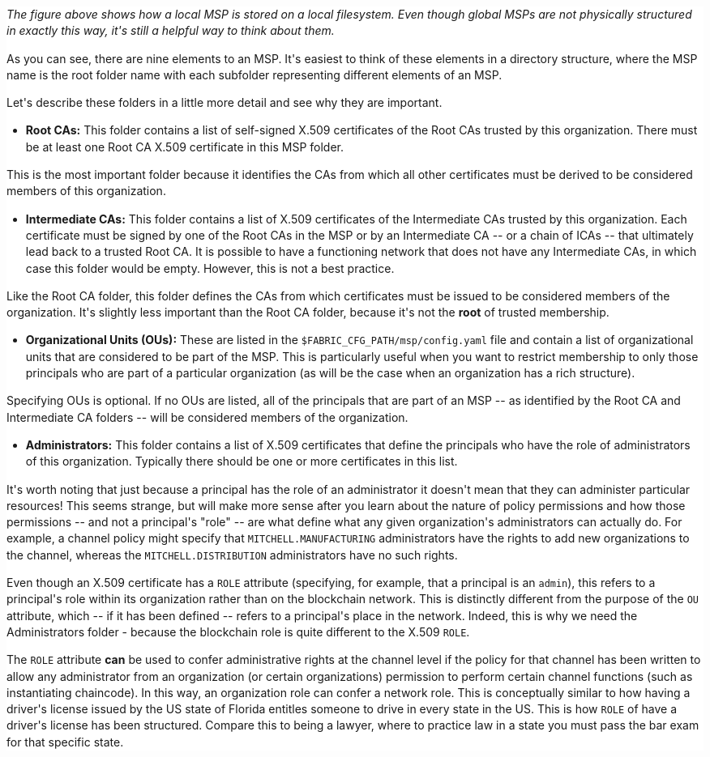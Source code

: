 *The figure above shows how a local MSP is stored on a local filesystem. Even though global MSPs are not physically structured in exactly this way, it's still a helpful way to think about them.*

As you can see, there are nine elements to an MSP. It's easiest to think of these elements in a directory structure, where the MSP name is the root folder name with each subfolder representing different elements of an MSP.

Let's describe these folders in a little more detail and see why they are important.

 * **Root CAs:** This folder contains a list of self-signed X.509 certificates of the Root CAs trusted by this organization. There must be at least one Root CA X.509 certificate in this MSP folder.

 This is the most important folder because it identifies the CAs from which all other certificates must be derived to be considered members of this organization.

 * **Intermediate CAs:** This folder contains a list of X.509 certificates of the Intermediate CAs trusted by this organization. Each certificate must be signed by one of the Root CAs in the MSP or by an Intermediate CA -- or a chain of ICAs -- that ultimately lead back to a trusted Root CA. It is possible to have a functioning network that does not have any Intermediate CAs, in which case this folder would be empty. However, this is not a best practice.

 Like the Root CA folder, this folder defines the CAs from which certificates must be issued to be considered members of the organization. It's slightly less important than the Root CA folder, because it's not the **root** of trusted membership.

 * **Organizational Units (OUs):** These are listed in the `$FABRIC_CFG_PATH/msp/config.yaml` file and contain a list of organizational units that are considered to be part of the MSP. This is particularly useful when you want to restrict membership to only those principals who are part of a particular organization (as will be the case when an organization has a rich structure).

 Specifying OUs is optional. If no OUs are listed, all of the principals that are part of an MSP -- as identified by the Root CA and Intermediate CA folders -- will be considered members of the organization.

 * **Administrators:** This folder contains a list of X.509 certificates that define the principals who have the role of administrators of this organization. Typically there should be one or more certificates in this list.  

 It's worth noting that just because a principal has the role of an administrator it doesn't mean that they can administer particular resources! This seems strange, but will make more sense after you learn about the nature of policy permissions and how those permissions -- and not a principal's "role" -- are what define what any given organization's administrators can actually do. For example, a channel policy might specify that `MITCHELL.MANUFACTURING` administrators have the rights to add new organizations to the channel, whereas the `MITCHELL.DISTRIBUTION` administrators have no such rights.

 Even though an X.509 certificate has a `ROLE` attribute (specifying, for example, that a principal is an `admin`), this refers to a principal's role within its organization rather than on the blockchain network. This is distinctly different from the purpose of the `OU` attribute, which -- if it has been defined -- refers to a principal's place in the network. Indeed, this is why we need the Administrators folder - because the blockchain role is quite different to the X.509 `ROLE`.

 The `ROLE` attribute **can** be used to confer administrative rights at the channel level if the policy for that channel has been written to allow any administrator from an organization (or certain organizations) permission to perform certain channel functions (such as instantiating chaincode). In this way, an organization role can confer a network role. This is conceptually similar to how having a driver's license issued by the US state of Florida entitles someone to drive in every state in the US. This is how `ROLE` of have a driver's license has been structured. Compare this to being a lawyer, where to practice
 law in a state you must pass the bar exam for that specific state.
